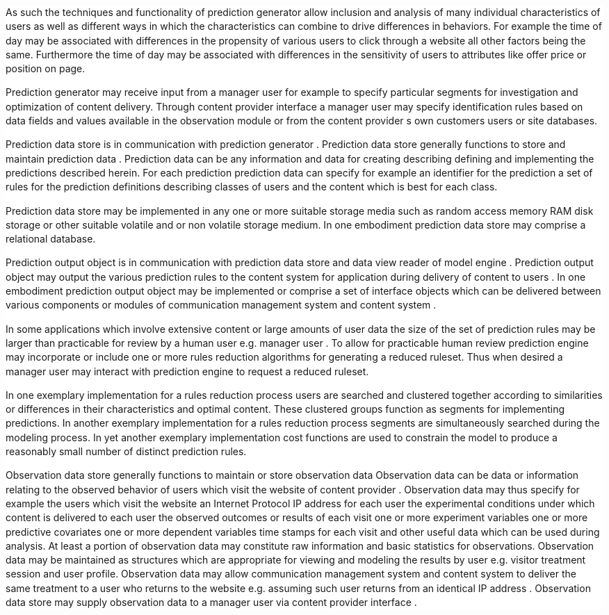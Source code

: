 As such the techniques and functionality of prediction generator allow inclusion and analysis of many individual characteristics of users as well as different ways in which the characteristics can combine to drive differences in behaviors. For example the time of day may be associated with differences in the propensity of various users to click through a website all other factors being the same. Furthermore the time of day may be associated with differences in the sensitivity of users to attributes like offer price or position on page.

Prediction generator may receive input from a manager user for example to specify particular segments for investigation and optimization of content delivery. Through content provider interface a manager user may specify identification rules based on data fields and values available in the observation module or from the content provider s own customers users or site databases.

Prediction data store is in communication with prediction generator . Prediction data store generally functions to store and maintain prediction data . Prediction data can be any information and data for creating describing defining and implementing the predictions described herein. For each prediction prediction data can specify for example an identifier for the prediction a set of rules for the prediction definitions describing classes of users and the content which is best for each class.

Prediction data store may be implemented in any one or more suitable storage media such as random access memory RAM disk storage or other suitable volatile and or non volatile storage medium. In one embodiment prediction data store may comprise a relational database.

Prediction output object is in communication with prediction data store and data view reader of model engine . Prediction output object may output the various prediction rules to the content system for application during delivery of content to users . In one embodiment prediction output object may be implemented or comprise a set of interface objects which can be delivered between various components or modules of communication management system and content system .

In some applications which involve extensive content or large amounts of user data the size of the set of prediction rules may be larger than practicable for review by a human user e.g. manager user . To allow for practicable human review prediction engine may incorporate or include one or more rules reduction algorithms for generating a reduced ruleset. Thus when desired a manager user may interact with prediction engine to request a reduced ruleset.

In one exemplary implementation for a rules reduction process users are searched and clustered together according to similarities or differences in their characteristics and optimal content. These clustered groups function as segments for implementing predictions. In another exemplary implementation for a rules reduction process segments are simultaneously searched during the modeling process. In yet another exemplary implementation cost functions are used to constrain the model to produce a reasonably small number of distinct prediction rules.

Observation data store generally functions to maintain or store observation data Observation data can be data or information relating to the observed behavior of users which visit the website of content provider . Observation data may thus specify for example the users which visit the website an Internet Protocol IP address for each user the experimental conditions under which content is delivered to each user the observed outcomes or results of each visit one or more experiment variables one or more predictive covariates one or more dependent variables time stamps for each visit and other useful data which can be used during analysis. At least a portion of observation data may constitute raw information and basic statistics for observations. Observation data may be maintained as structures which are appropriate for viewing and modeling the results by user e.g. visitor treatment session and user profile. Observation data may allow communication management system and content system to deliver the same treatment to a user who returns to the website e.g. assuming such user returns from an identical IP address . Observation data store may supply observation data to a manager user via content provider interface .
